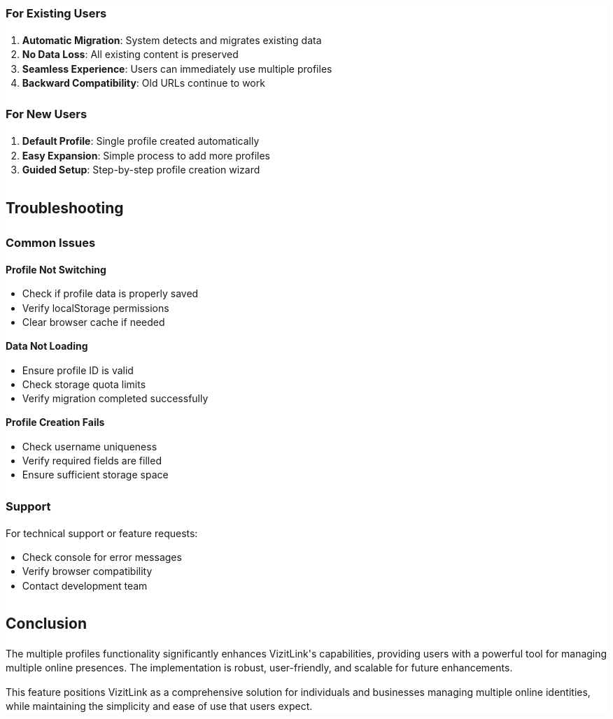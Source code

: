 ### For Existing Users
1. **Automatic Migration**: System detects and migrates existing data
2. **No Data Loss**: All existing content is preserved
3. **Seamless Experience**: Users can immediately use multiple profiles
4. **Backward Compatibility**: Old URLs continue to work

### For New Users
1. **Default Profile**: Single profile created automatically
2. **Easy Expansion**: Simple process to add more profiles
3. **Guided Setup**: Step-by-step profile creation wizard

## Troubleshooting

### Common Issues

**Profile Not Switching**
- Check if profile data is properly saved
- Verify localStorage permissions
- Clear browser cache if needed

**Data Not Loading**
- Ensure profile ID is valid
- Check storage quota limits
- Verify migration completed successfully

**Profile Creation Fails**
- Check username uniqueness
- Verify required fields are filled
- Ensure sufficient storage space

### Support

For technical support or feature requests:
- Check console for error messages
- Verify browser compatibility
- Contact development team

## Conclusion

The multiple profiles functionality significantly enhances VizitLink's capabilities, providing users with a powerful tool for managing multiple online presences. The implementation is robust, user-friendly, and scalable for future enhancements.

This feature positions VizitLink as a comprehensive solution for individuals and businesses managing multiple online identities, while maintaining the simplicity and ease of use that users expect.
